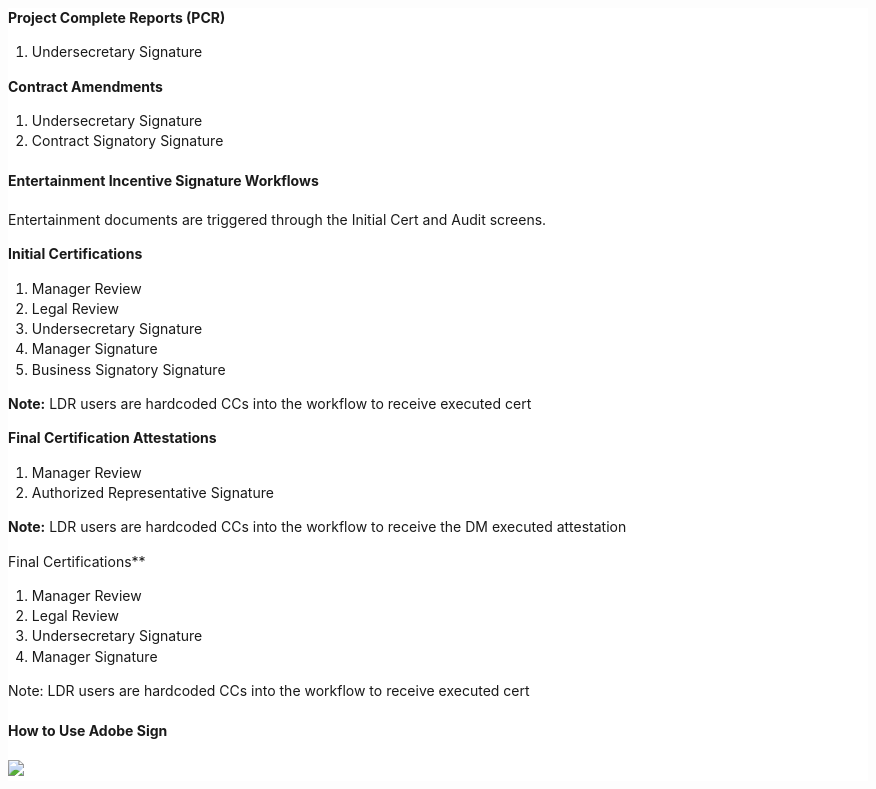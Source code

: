**Project Complete Reports (PCR)**

1. Undersecretary Signature

**Contract Amendments**

1. Undersecretary Signature
2. Contract Signatory Signature

#### Entertainment Incentive Signature Workflows

Entertainment documents are triggered through the Initial Cert and Audit screens.

**Initial Certifications**

1. Manager Review
2. Legal Review
3. Undersecretary Signature
4. Manager Signature
5. Business Signatory Signature

 **Note:** LDR users are hardcoded CCs into the workflow to receive executed cert 



**Final Certification Attestations**

1. Manager Review
2. Authorized Representative Signature

**Note:** LDR users are hardcoded CCs into the workflow to receive the DM executed attestation



Final Certifications**

1. Manager Review
2. Legal Review
3. Undersecretary Signature
4. Manager Signature

Note: LDR users are hardcoded CCs into the workflow to receive executed cert

#### How to Use Adobe Sign

<img src="https://storage.cloud.google.com/fastlane-public-files/Images/Help/AdobeSignHowTo.gif" width="800" class="ml-4 boxshadow">

